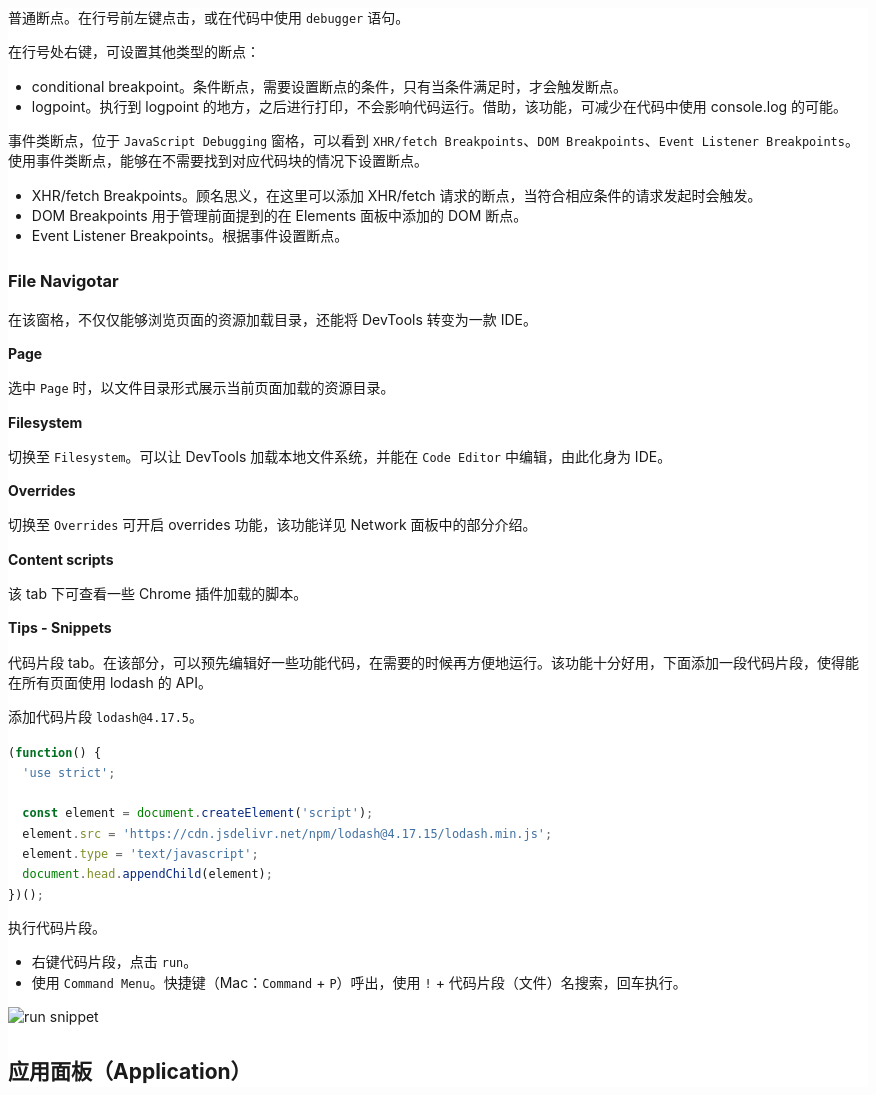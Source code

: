 普通断点。在行号前左键点击，或在代码中使用 `debugger` 语句。

在行号处右键，可设置其他类型的断点：

- conditional breakpoint。条件断点，需要设置断点的条件，只有当条件满足时，才会触发断点。
- logpoint。执行到 logpoint 的地方，之后进行打印，不会影响代码运行。借助，该功能，可减少在代码中使用 console.log 的可能。

事件类断点，位于 `JavaScript Debugging` 窗格，可以看到 `XHR/fetch Breakpoints`、`DOM Breakpoints`、`Event Listener Breakpoints`。使用事件类断点，能够在不需要找到对应代码块的情况下设置断点。

- XHR/fetch Breakpoints。顾名思义，在这里可以添加 XHR/fetch 请求的断点，当符合相应条件的请求发起时会触发。
- DOM Breakpoints 用于管理前面提到的在 Elements 面板中添加的 DOM 断点。
- Event Listener Breakpoints。根据事件设置断点。

### File Navigotar

在该窗格，不仅仅能够浏览页面的资源加载目录，还能将 DevTools 转变为一款 IDE。

**Page**

选中 `Page` 时，以文件目录形式展示当前页面加载的资源目录。

**Filesystem**

切换至 `Filesystem`。可以让 DevTools 加载本地文件系统，并能在 `Code Editor` 中编辑，由此化身为 IDE。

**Overrides**

切换至 `Overrides` 可开启 overrides 功能，该功能详见 Network 面板中的部分介绍。

**Content scripts**

该 tab 下可查看一些 Chrome 插件加载的脚本。

**Tips - Snippets**

代码片段 tab。在该部分，可以预先编辑好一些功能代码，在需要的时候再方便地运行。该功能十分好用，下面添加一段代码片段，使得能在所有页面使用 lodash 的 API。

添加代码片段 `lodash@4.17.5`。

```js
(function() {
  'use strict';

  const element = document.createElement('script');
  element.src = 'https://cdn.jsdelivr.net/npm/lodash@4.17.15/lodash.min.js';
  element.type = 'text/javascript';
  document.head.appendChild(element);
})();
```

执行代码片段。

- 右键代码片段，点击 `run`。
- 使用 `Command Menu`。快捷键（Mac：`Command` + `P`）呼出，使用 `!` + 代码片段（文件）名搜索，回车执行。

![run snippet](https://cdn.statically.io/img/raw.githubusercontent.com/daief/blog-assets/static/imgs/20191103003158.jpg)

## 应用面板（Application）

